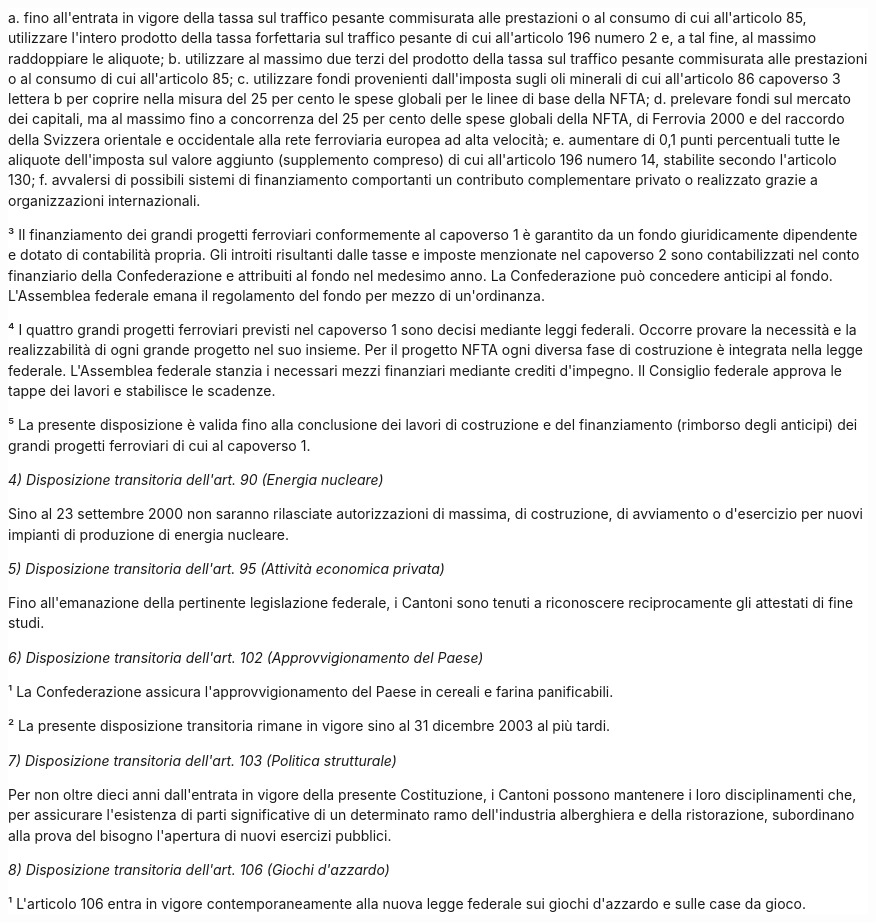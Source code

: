 a. fino all'entrata in vigore della tassa sul traffico pesante commisurata alle prestazioni o al consumo di cui all'articolo 85, utilizzare l'intero prodotto della tassa forfettaria sul traffico pesante di cui all'articolo 196 numero 2 e, a tal fine, al massimo raddoppiare le aliquote;
b. utilizzare al massimo due terzi del prodotto della tassa sul traffico pesante
commisurata alle prestazioni o al consumo di cui all'articolo 85;
c. utilizzare fondi provenienti dall'imposta sugli oli minerali di cui all'articolo 86 capoverso 3 lettera b per coprire nella misura del 25 per cento le spese globali per le linee di base della NFTA;
d. prelevare fondi sul mercato dei capitali, ma al massimo fino a concorrenza del 25 per cento delle spese globali della NFTA, di Ferrovia 2000 e del raccordo della Svizzera orientale e occidentale alla rete ferroviaria europea ad alta velocità;
e. aumentare di 0,1 punti percentuali tutte le aliquote dell'imposta sul valore aggiunto (supplemento compreso) di cui all'articolo 196 numero 14, stabilite secondo l'articolo 130;
f. avvalersi di possibili sistemi di finanziamento comportanti un contributo complementare privato o realizzato grazie a organizzazioni internazionali.

³ Il finanziamento dei grandi progetti ferroviari conformemente al capoverso 1 è garantito da un fondo giuridicamente dipendente e dotato di contabilità propria. Gli introiti risultanti dalle tasse e imposte menzionate nel capoverso 2 sono contabilizzati nel conto finanziario della Confederazione e attribuiti al fondo nel medesimo anno. La Confederazione può concedere anticipi al fondo. L'Assemblea federale emana il regolamento del fondo per mezzo di un'ordinanza.

⁴ I quattro grandi progetti ferroviari previsti nel capoverso 1 sono decisi mediante leggi federali. Occorre provare la necessità e la realizzabilità di ogni grande progetto nel suo insieme. Per il progetto NFTA ogni diversa fase di costruzione è integrata nella legge federale. L'Assemblea federale stanzia i necessari mezzi finanziari mediante crediti d'impegno. Il Consiglio federale approva le tappe dei lavori e stabilisce le scadenze.

⁵ La presente disposizione è valida fino alla conclusione dei lavori di costruzione e del finanziamento (rimborso degli anticipi) dei grandi progetti ferroviari di cui al capoverso 1.

*4) Disposizione transitoria dell'art. 90 (Energia nucleare)*

Sino al 23 settembre 2000 non saranno rilasciate autorizzazioni di massima, di costruzione, di avviamento o d'esercizio per nuovi impianti di produzione di energia nucleare.

*5) Disposizione transitoria dell'art. 95 (Attività economica privata)*

Fino all'emanazione della pertinente legislazione federale, i Cantoni sono tenuti a riconoscere reciprocamente gli attestati di fine studi.

*6) Disposizione transitoria dell'art. 102 (Approvvigionamento del Paese)*

¹ La Confederazione assicura l'approvvigionamento del Paese in cereali e farina panificabili.

² La presente disposizione transitoria rimane in vigore sino al 31 dicembre 2003 al più tardi.

*7) Disposizione transitoria dell'art. 103 (Politica strutturale)*

Per non oltre dieci anni dall'entrata in vigore della presente Costituzione, i Cantoni possono mantenere i loro disciplinamenti che, per assicurare l'esistenza di parti significative di un determinato ramo dell'industria alberghiera e della ristorazione, subordinano alla prova del bisogno l'apertura di nuovi esercizi pubblici.

*8) Disposizione transitoria dell'art. 106 (Giochi d'azzardo)*

¹ L'articolo 106 entra in vigore contemporaneamente alla nuova legge federale sui giochi d'azzardo e sulle case da gioco.
